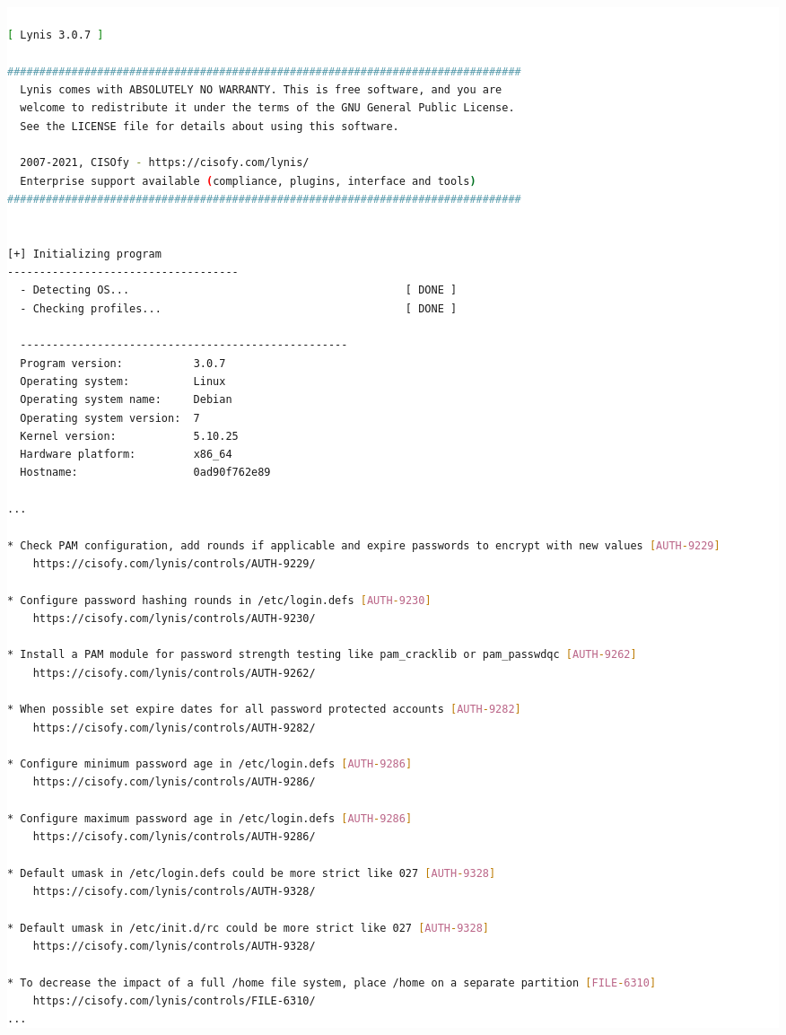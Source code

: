 ``` bash

[ Lynis 3.0.7 ]

################################################################################
  Lynis comes with ABSOLUTELY NO WARRANTY. This is free software, and you are
  welcome to redistribute it under the terms of the GNU General Public License.
  See the LICENSE file for details about using this software.

  2007-2021, CISOfy - https://cisofy.com/lynis/
  Enterprise support available (compliance, plugins, interface and tools)
################################################################################


[+] Initializing program
------------------------------------
  - Detecting OS...                                           [ DONE ]
  - Checking profiles...                                      [ DONE ]

  ---------------------------------------------------
  Program version:           3.0.7
  Operating system:          Linux
  Operating system name:     Debian
  Operating system version:  7
  Kernel version:            5.10.25
  Hardware platform:         x86_64
  Hostname:                  0ad90f762e89

...

* Check PAM configuration, add rounds if applicable and expire passwords to encrypt with new values [AUTH-9229]
    https://cisofy.com/lynis/controls/AUTH-9229/

* Configure password hashing rounds in /etc/login.defs [AUTH-9230]
    https://cisofy.com/lynis/controls/AUTH-9230/

* Install a PAM module for password strength testing like pam_cracklib or pam_passwdqc [AUTH-9262]
    https://cisofy.com/lynis/controls/AUTH-9262/

* When possible set expire dates for all password protected accounts [AUTH-9282]
    https://cisofy.com/lynis/controls/AUTH-9282/

* Configure minimum password age in /etc/login.defs [AUTH-9286]
    https://cisofy.com/lynis/controls/AUTH-9286/

* Configure maximum password age in /etc/login.defs [AUTH-9286]
    https://cisofy.com/lynis/controls/AUTH-9286/

* Default umask in /etc/login.defs could be more strict like 027 [AUTH-9328]
    https://cisofy.com/lynis/controls/AUTH-9328/

* Default umask in /etc/init.d/rc could be more strict like 027 [AUTH-9328]
    https://cisofy.com/lynis/controls/AUTH-9328/

* To decrease the impact of a full /home file system, place /home on a separate partition [FILE-6310]
    https://cisofy.com/lynis/controls/FILE-6310/
...
```
